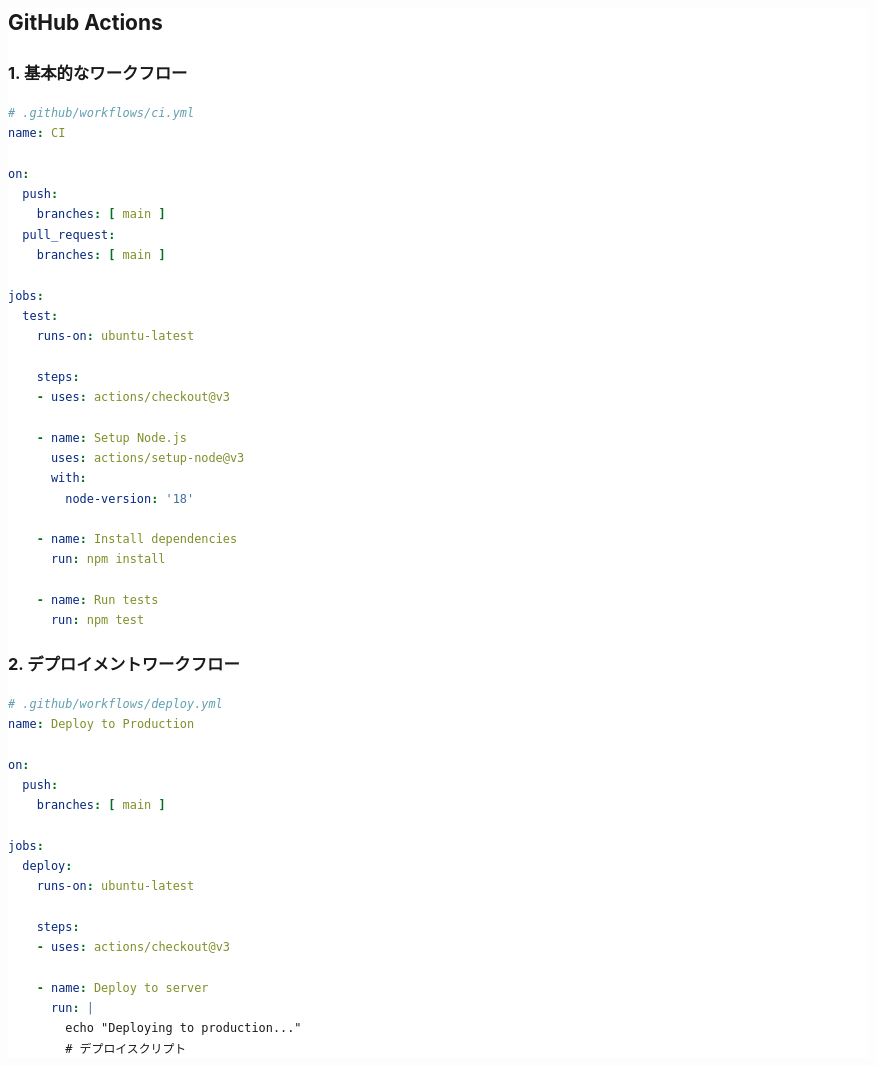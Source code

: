 
## GitHub Actions

### 1. 基本的なワークフロー
```yaml
# .github/workflows/ci.yml
name: CI

on:
  push:
    branches: [ main ]
  pull_request:
    branches: [ main ]

jobs:
  test:
    runs-on: ubuntu-latest
    
    steps:
    - uses: actions/checkout@v3
    
    - name: Setup Node.js
      uses: actions/setup-node@v3
      with:
        node-version: '18'
        
    - name: Install dependencies
      run: npm install
      
    - name: Run tests
      run: npm test
```

### 2. デプロイメントワークフロー
```yaml
# .github/workflows/deploy.yml
name: Deploy to Production

on:
  push:
    branches: [ main ]

jobs:
  deploy:
    runs-on: ubuntu-latest
    
    steps:
    - uses: actions/checkout@v3
    
    - name: Deploy to server
      run: |
        echo "Deploying to production..."
        # デプロイスクリプト
```
